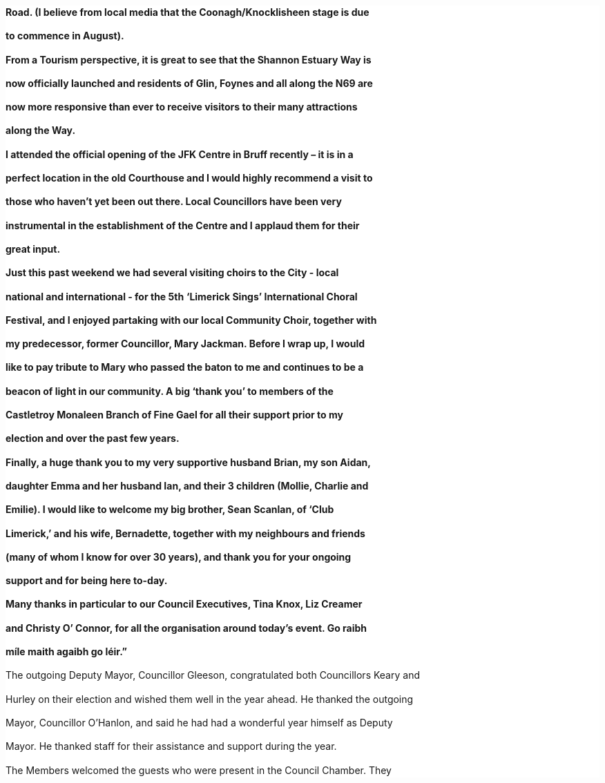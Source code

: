 **Road. (I believe from local media that the Coonagh/Knocklisheen stage is due**

**to commence in August).**

**From a Tourism perspective, it is great to see that the Shannon Estuary Way is**

**now officially launched and residents of Glin, Foynes and all along the N69 are**

**now more responsive than ever to receive visitors to their many attractions**

**along the Way.**

**I attended the official opening of the JFK Centre in Bruff recently – it is in a**

**perfect location in the old Courthouse and I would highly recommend a visit to**

**those who haven’t yet been out there. Local Councillors have been very**

**instrumental in the establishment of the Centre and I applaud them for their**

**great input.**

**Just this past weekend we had several visiting choirs to the City - local**

**national and international - for the 5th** **‘Limerick Sings’ International Choral**

**Festival, and I enjoyed partaking with our local Community Choir, together with**

**my predecessor, former Councillor, Mary Jackman. Before I wrap up, I would**

**like to pay tribute to Mary who passed the baton to me and continues to be a**

**beacon of light in our community. A big ‘thank you’ to members of the**

**Castletroy Monaleen Branch of Fine Gael for all their support prior to my**

**election and over the past few years.**

**Finally, a huge thank you to my very supportive husband Brian, my son Aidan,**

**daughter Emma and her husband Ian, and their 3 children (Mollie, Charlie and**

**Emilie). I would like to welcome my big brother, Sean Scanlan, of ‘Club**

**Limerick,’ and his wife, Bernadette, together with my neighbours and friends**

**(many of whom I know for over 30 years), and thank you for your ongoing**

**support and for being here to-day.**

**Many thanks in particular to our Council Executives, Tina Knox, Liz Creamer**

**and Christy O’ Connor, for all the organisation around today’s event. Go raibh**

**míle maith agaibh go léir.”**

The outgoing Deputy Mayor, Councillor Gleeson, congratulated both Councillors Keary and

Hurley on their election and wished them well in the year ahead. He thanked the outgoing

Mayor, Councillor O’Hanlon, and said he had had a wonderful year himself as Deputy

Mayor. He thanked staff for their assistance and support during the year.

The Members welcomed the guests who were present in the Council Chamber. They
